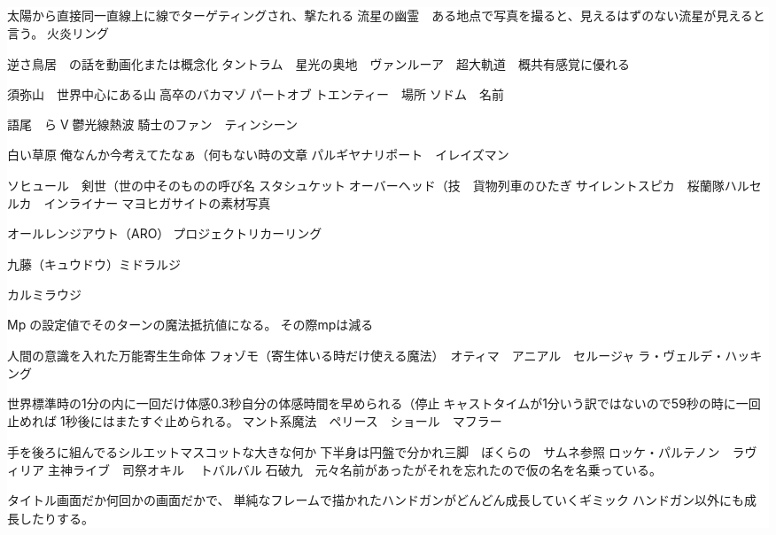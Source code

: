 太陽から直接同一直線上に線でターゲティングされ、撃たれる
流星の幽霊　ある地点で写真を撮ると、見えるはずのない流星が見えると言う。
火炎リング

逆さ鳥居　の話を動画化または概念化
タントラム　星光の奥地　ヴァンルーア　超大軌道　概共有感覚に優れる

須弥山　世界中心にある山
高卒のバカマゾ
パートオブ
トエンティー　場所
ソドム　名前

語尾　ら V
鬱光線熱波 
騎士のファン　ティンシーン

白い草原
俺なんか今考えてたなぁ（何もない時の文章
パルギヤナリポート　イレイズマン


ソヒュール　剣世（世の中そのものの呼び名
スタシュケット
オーバーヘッド（技　貨物列車のひたぎ
サイレントスピカ　桜蘭隊ハルセルカ　インライナー
マヨヒガサイトの素材写真

オールレンジアウト（ARO）
プロジェクトリカーリング


九藤（キュウドウ）ミドラルジ

カルミラウジ

Mp の設定値でそのターンの魔法抵抗値になる。
その際mpは減る

人間の意識を入れた万能寄生生命体
フォゾモ（寄生体いる時だけ使える魔法）　オティマ　アニアル　セルージャ
ラ・ヴェルデ・ハッキング

世界標準時の1分の内に一回だけ体感0.3秒自分の体感時間を早められる（停止
キャストタイムが1分いう訳ではないので59秒の時に一回止めれば
1秒後にはまたすぐ止められる。
マント系魔法　ペリース　ショール　マフラー

手を後ろに組んでるシルエットマスコットな大きな何か
下半身は円盤で分かれ三脚　ぼくらの　サムネ参照
ロッケ・パルテノン　ラヴィリア 主神ライブ　司祭オキル　
トバルバル
石破九　元々名前があったがそれを忘れたので仮の名を名乗っている。

タイトル画面だか何回かの画面だかで、
単純なフレームで描かれたハンドガンがどんどん成長していくギミック
ハンドガン以外にも成長したりする。
